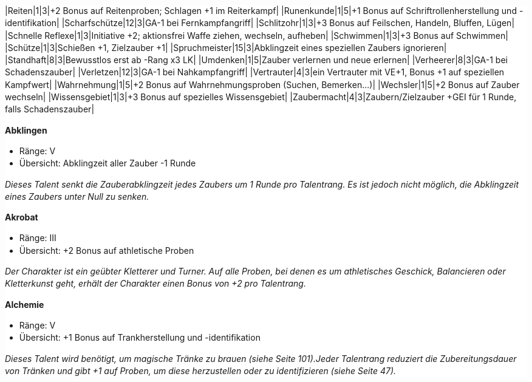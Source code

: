 |Reiten|1|3|+2 Bonus auf Reitenproben; Schlagen +1 im Reiterkampf|
|Runenkunde|1|5|+1 Bonus auf Schriftrollenherstellung und -identifikation|
|Scharfschütze|12|3|GA-1 bei Fernkampfangriff|
|Schlitzohr|1|3|+3 Bonus auf Feilschen, Handeln, Bluffen, Lügen|
|Schnelle Reflexe|1|3|Initiative +2; aktionsfrei Waffe ziehen, wechseln, aufheben|
|Schwimmen|1|3|+3 Bonus auf Schwimmen|
|Schütze|1|3|Schießen +1, Zielzauber +1|
|Spruchmeister|15|3|Abklingzeit eines speziellen Zaubers ignorieren|
|Standhaft|8|3|Bewusstlos erst ab -Rang x3 LK|
|Umdenken|1|5|Zauber verlernen und neue erlernen|
|Verheerer|8|3|GA-1 bei Schadenszauber|
|Verletzen|12|3|GA-1 bei Nahkampfangriff|
|Vertrauter|4|3|ein Vertrauter mit VE+1, Bonus +1 auf speziellen Kampfwert|
|Wahrnehmung|1|5|+2 Bonus auf Wahrnehmungsproben (Suchen, Bemerken...)|
|Wechsler|1|5|+2 Bonus auf Zauber wechseln|
|Wissensgebiet|1|3|+3 Bonus auf spezielles Wissensgebiet|
|Zaubermacht|4|3|Zaubern/Zielzauber +GEI für 1 Runde, falls Schadenszauber|

__Abklingen__

- Ränge: V
- Übersicht: Abklingzeit aller Zauber -1 Runde

*Dieses Talent senkt die Zauberabklingzeit jedes Zaubers um 1 Runde pro Talentrang. Es ist jedoch nicht möglich, die Abklingzeit eines Zaubers unter Null zu senken.*

__Akrobat__

- Ränge: III
- Übersicht: +2 Bonus auf athletische Proben

*Der Charakter ist ein geübter Kletterer und Turner. Auf alle Proben, bei denen es um athletisches Geschick, Balancieren oder Kletterkunst geht, erhält der Charakter einen Bonus von +2 pro Talentrang.*

__Alchemie__

- Ränge: V
- Übersicht: +1 Bonus auf Trankherstellung und -identifikation

*Dieses Talent wird benötigt, um magische Tränke zu brauen (siehe Seite 101).Jeder Talentrang reduziert die Zubereitungsdauer von Tränken und gibt +1 auf Proben, um diese herzustellen oder zu identifizieren (siehe Seite 47).*
